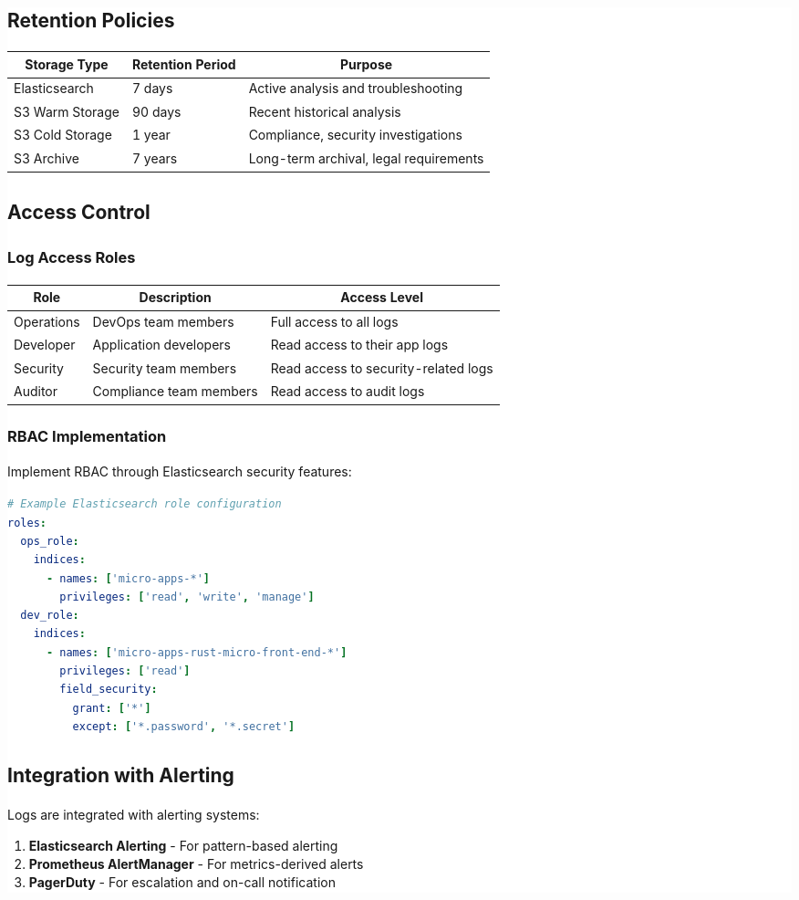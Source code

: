 ## Retention Policies

| Storage Type | Retention Period | Purpose |
|--------------|-----------------|---------|
| Elasticsearch | 7 days | Active analysis and troubleshooting |
| S3 Warm Storage | 90 days | Recent historical analysis |
| S3 Cold Storage | 1 year | Compliance, security investigations |
| S3 Archive | 7 years | Long-term archival, legal requirements |

## Access Control

### Log Access Roles

| Role | Description | Access Level |
|------|-------------|-------------|
| Operations | DevOps team members | Full access to all logs |
| Developer | Application developers | Read access to their app logs |
| Security | Security team members | Read access to security-related logs |
| Auditor | Compliance team members | Read access to audit logs |

### RBAC Implementation

Implement RBAC through Elasticsearch security features:

```yaml
# Example Elasticsearch role configuration
roles:
  ops_role:
    indices:
      - names: ['micro-apps-*']
        privileges: ['read', 'write', 'manage']
  dev_role:
    indices:
      - names: ['micro-apps-rust-micro-front-end-*']
        privileges: ['read']
        field_security:
          grant: ['*']
          except: ['*.password', '*.secret']
```

## Integration with Alerting

Logs are integrated with alerting systems:

1. **Elasticsearch Alerting** - For pattern-based alerting
2. **Prometheus AlertManager** - For metrics-derived alerts
3. **PagerDuty** - For escalation and on-call notification
